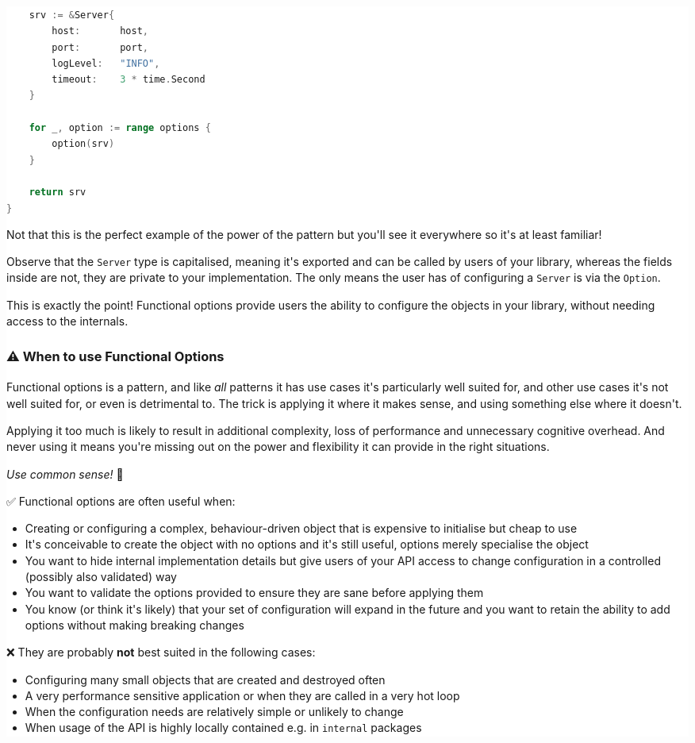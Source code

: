 ```go
    srv := &Server{
        host:       host,
        port:       port,
        logLevel:   "INFO",
        timeout:    3 * time.Second
    }

    for _, option := range options {
        option(srv)
    }

    return srv
}
```

Not that this is the perfect example of the power of the pattern but you'll see it everywhere so it's at least familiar!

Observe that the `Server` type is capitalised, meaning it's exported and can be called by users of your library, whereas the fields inside are not, they are private to your
implementation. The only means the user has of configuring a `Server` is via the `Option`.

This is exactly the point! Functional options provide users the ability to configure the objects in your library, without needing access to the internals.

### ⚠️ When to use Functional Options

Functional options is a pattern, and like *all* patterns it has use cases it's particularly well suited for, and other use cases it's not well suited for, or even is detrimental
to. The trick is applying it where it makes sense, and using something else where it doesn't.

Applying it too much is likely to result in additional complexity, loss of performance and unnecessary cognitive overhead. And never using it means you're missing out
on the power and flexibility it can provide in the right situations.

*Use common sense!* 🧠

✅ Functional options are often useful when:

- Creating or configuring a complex, behaviour-driven object that is expensive to initialise but cheap to use
- It's conceivable to create the object with no options and it's still useful, options merely specialise the object
- You want to hide internal implementation details but give users of your API access to change configuration in a controlled (possibly also validated) way
- You want to validate the options provided to ensure they are sane before applying them
- You know (or think it's likely) that your set of configuration will expand in the future and you want to retain the ability to add options without making breaking changes

❌ They are probably **not** best suited in the following cases:

- Configuring many small objects that are created and destroyed often
- A very performance sensitive application or when they are called in a very hot loop
- When the configuration needs are relatively simple or unlikely to change
- When usage of the API is highly locally contained e.g. in `internal` packages
